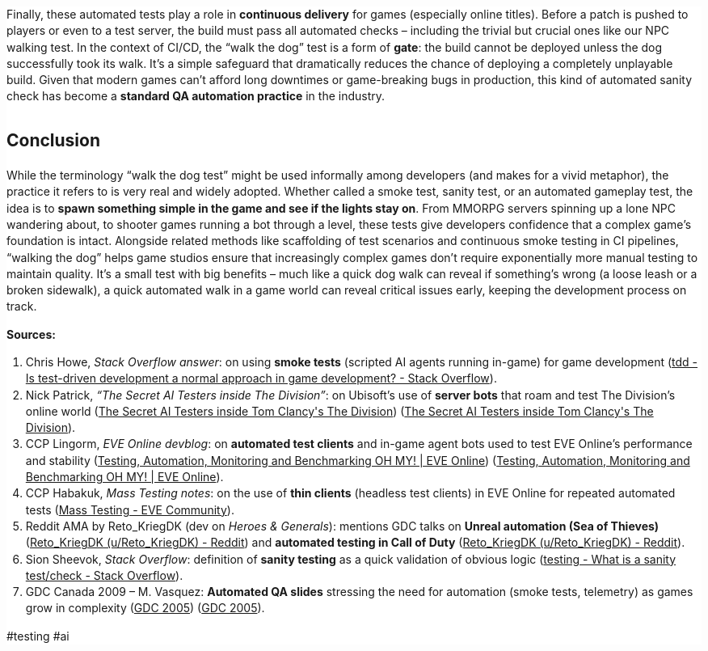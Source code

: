 Finally, these automated tests play a role in **continuous delivery** for games (especially online titles). Before a patch is pushed to players or even to a test server, the build must pass all automated checks – including the trivial but crucial ones like our NPC walking test. In the context of CI/CD, the “walk the dog” test is a form of **gate**: the build cannot be deployed unless the dog successfully took its walk. It’s a simple safeguard that dramatically reduces the chance of deploying a completely unplayable build. Given that modern games can’t afford long downtimes or game-breaking bugs in production, this kind of automated sanity check has become a **standard QA automation practice** in the industry.

## Conclusion
While the terminology “walk the dog test” might be used informally among developers (and makes for a vivid metaphor), the practice it refers to is very real and widely adopted. Whether called a smoke test, sanity test, or an automated gameplay test, the idea is to **spawn something simple in the game and see if the lights stay on**. From MMORPG servers spinning up a lone NPC wandering about, to shooter games running a bot through a level, these tests give developers confidence that a complex game’s foundation is intact. Alongside related methods like scaffolding of test scenarios and continuous smoke testing in CI pipelines, “walking the dog” helps game studios ensure that increasingly complex games don’t require exponentially more manual testing to maintain quality. It’s a small test with big benefits – much like a quick dog walk can reveal if something’s wrong (a loose leash or a broken sidewalk), a quick automated walk in a game world can reveal critical issues early, keeping the development process on track.

**Sources:**

1. Chris Howe, *Stack Overflow answer*: on using **smoke tests** (scripted AI agents running in-game) for game development ([tdd - Is test-driven development a normal approach in game development? - Stack Overflow](https://stackoverflow.com/questions/619634/is-test-driven-development-a-normal-approach-in-game-development#:~:text=What%20is%20more%20common%20in,the%20AI%20system%20in%20isolation)).  
2. Nick Patrick, *“The Secret AI Testers inside The Division”*: on Ubisoft’s use of **server bots** that roam and test The Division’s online world ([The Secret AI Testers inside Tom Clancy's The Division](https://www.gamedeveloper.com/design/the-secret-ai-testers-inside-tom-clancy-s-the-division#:~:text=%3E%20Philip%20Dunstan%3A%20,the%20players%20to%20join%20and)) ([The Secret AI Testers inside Tom Clancy's The Division](https://www.gamedeveloper.com/design/the-secret-ai-testers-inside-tom-clancy-s-the-division#:~:text=%3E%20,satisfied%20through%20an%20automated%20method)).  
3. CCP Lingorm, *EVE Online devblog*: on **automated test clients** and in-game agent bots used to test EVE Online’s performance and stability ([Testing, Automation, Monitoring and Benchmarking OH MY! | EVE Online](https://www.eveonline.com/ru/news/view/testing-automation-monitoring-and-benchmarking-oh-my#:~:text=Well%20that%20is%20a%20very,more%20out%20of%20the%20client)) ([Testing, Automation, Monitoring and Benchmarking OH MY! | EVE Online](https://www.eveonline.com/ru/news/view/testing-automation-monitoring-and-benchmarking-oh-my#:~:text=Monitoring%20%27Agents%27%20on%20Tranquility)).  
4. CCP Habakuk, *Mass Testing notes*: on the use of **thin clients** (headless test clients) in EVE Online for repeated automated tests ([Mass Testing - EVE Community](https://community.eveonline.com/support/test-servers/mass-testing/#:~:text=Public%20mass%20tests%20are%20indeed,problems%2C%20for%20example%20if%20the)).  
5. Reddit AMA by Reto_KriegDK (dev on *Heroes & Generals*): mentions GDC talks on **Unreal automation (Sea of Thieves)** ([Reto_KriegDK (u/Reto_KriegDK) - Reddit](https://www.reddit.com/user/Reto_KriegDK/#:~:text=compliance%20on%20different%20hardware%20setups,can%20be%20scaled%20up%20easily)) and **automated testing in Call of Duty** ([Reto_KriegDK (u/Reto_KriegDK) - Reddit](https://www.reddit.com/user/Reto_KriegDK/#:~:text=I%20can%20also%20recommend%20Jan,for)).  
6. Sion Sheevok, *Stack Overflow*: definition of **sanity testing** as a quick validation of obvious logic ([testing - What is a sanity test/check - Stack Overflow](https://stackoverflow.com/questions/4055733/what-is-a-sanity-test-check#:~:text=A%20sanity%20test%20isn%27t%20limited,4%20hours%20to%20maintain%20sanity)).  
7. GDC Canada 2009 – M. Vasquez: **Automated QA slides** stressing the need for automation (smoke tests, telemetry) as games grow in complexity ([GDC 2005](https://ubm-twvideo01.s3.amazonaws.com/o1/vault/gdccanada09/slides/GDC09_ArtandScienceofQA-MVasquez.pdf#:~:text=Automated%20smoke%20test%20Build%20system,QA%20team%20Many%20others%20%E2%80%A6)) ([GDC 2005](https://ubm-twvideo01.s3.amazonaws.com/o1/vault/gdccanada09/slides/GDC09_ArtandScienceofQA-MVasquez.pdf#:~:text=Quality%20Management%20%E2%80%9CAutosmoke%E2%80%9D)).

#testing #ai